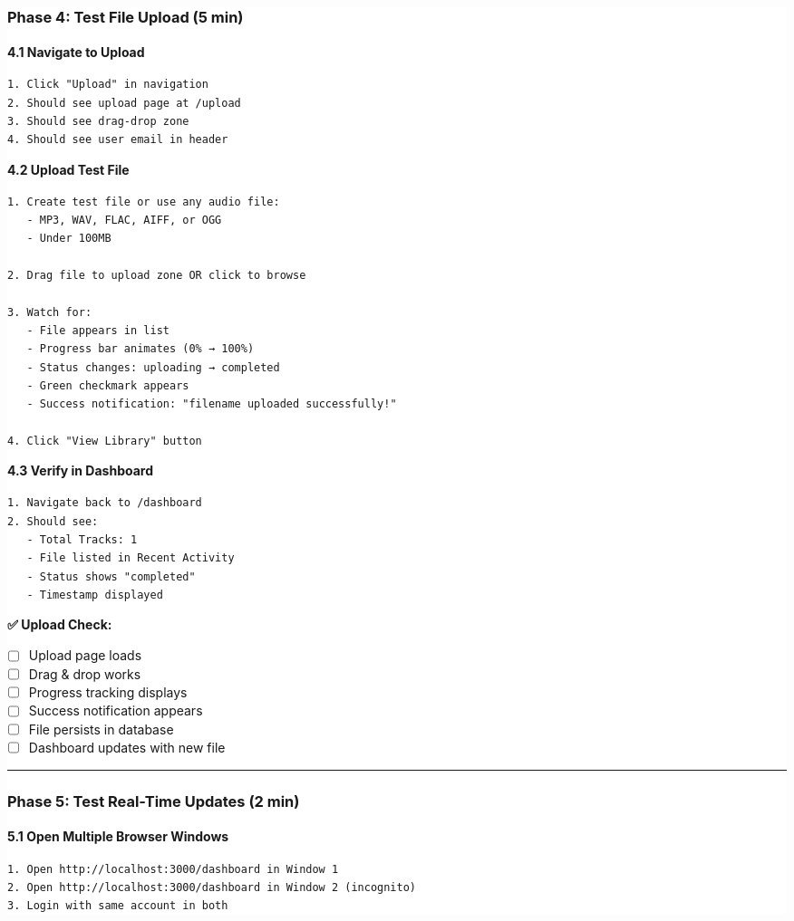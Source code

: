 
### Phase 4: Test File Upload (5 min)

**4.1 Navigate to Upload**
```
1. Click "Upload" in navigation
2. Should see upload page at /upload
3. Should see drag-drop zone
4. Should see user email in header
```

**4.2 Upload Test File**
```
1. Create test file or use any audio file:
   - MP3, WAV, FLAC, AIFF, or OGG
   - Under 100MB

2. Drag file to upload zone OR click to browse

3. Watch for:
   - File appears in list
   - Progress bar animates (0% → 100%)
   - Status changes: uploading → completed
   - Green checkmark appears
   - Success notification: "filename uploaded successfully!"

4. Click "View Library" button
```

**4.3 Verify in Dashboard**
```
1. Navigate back to /dashboard
2. Should see:
   - Total Tracks: 1
   - File listed in Recent Activity
   - Status shows "completed"
   - Timestamp displayed
```

**✅ Upload Check:**
- [ ] Upload page loads
- [ ] Drag & drop works
- [ ] Progress tracking displays
- [ ] Success notification appears
- [ ] File persists in database
- [ ] Dashboard updates with new file

---

### Phase 5: Test Real-Time Updates (2 min)

**5.1 Open Multiple Browser Windows**
```
1. Open http://localhost:3000/dashboard in Window 1
2. Open http://localhost:3000/dashboard in Window 2 (incognito)
3. Login with same account in both
```
